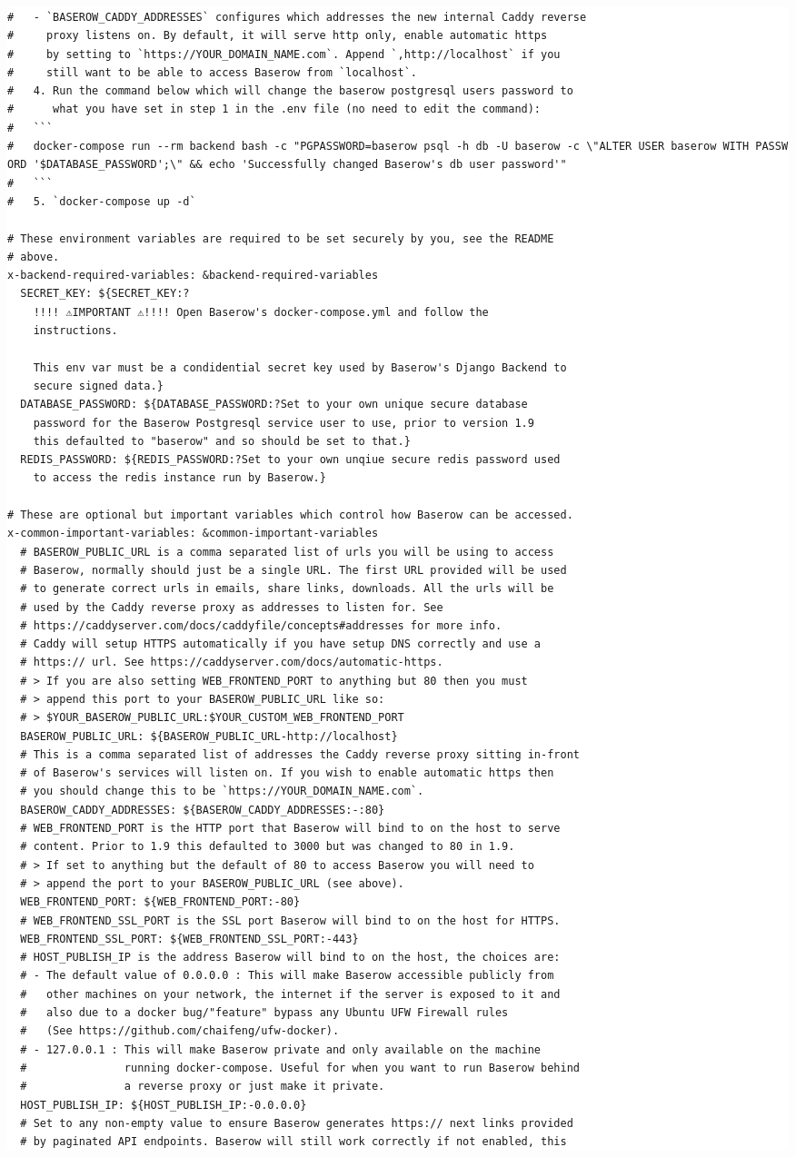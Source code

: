 ```
#   - `BASEROW_CADDY_ADDRESSES` configures which addresses the new internal Caddy reverse
#     proxy listens on. By default, it will serve http only, enable automatic https
#     by setting to `https://YOUR_DOMAIN_NAME.com`. Append `,http://localhost` if you
#     still want to be able to access Baserow from `localhost`.
#   4. Run the command below which will change the baserow postgresql users password to
#      what you have set in step 1 in the .env file (no need to edit the command):
#   ```
#   docker-compose run --rm backend bash -c "PGPASSWORD=baserow psql -h db -U baserow -c \"ALTER USER baserow WITH PASSWORD '$DATABASE_PASSWORD';\" && echo 'Successfully changed Baserow's db user password'"
#   ```
#   5. `docker-compose up -d`

# These environment variables are required to be set securely by you, see the README
# above.
x-backend-required-variables: &backend-required-variables
  SECRET_KEY: ${SECRET_KEY:?
    !!!! ⚠️IMPORTANT ⚠️!!!! Open Baserow's docker-compose.yml and follow the
    instructions.

    This env var must be a condidential secret key used by Baserow's Django Backend to
    secure signed data.}
  DATABASE_PASSWORD: ${DATABASE_PASSWORD:?Set to your own unique secure database
    password for the Baserow Postgresql service user to use, prior to version 1.9
    this defaulted to "baserow" and so should be set to that.}
  REDIS_PASSWORD: ${REDIS_PASSWORD:?Set to your own unqiue secure redis password used
    to access the redis instance run by Baserow.}

# These are optional but important variables which control how Baserow can be accessed.
x-common-important-variables: &common-important-variables
  # BASEROW_PUBLIC_URL is a comma separated list of urls you will be using to access
  # Baserow, normally should just be a single URL. The first URL provided will be used
  # to generate correct urls in emails, share links, downloads. All the urls will be
  # used by the Caddy reverse proxy as addresses to listen for. See
  # https://caddyserver.com/docs/caddyfile/concepts#addresses for more info.
  # Caddy will setup HTTPS automatically if you have setup DNS correctly and use a
  # https:// url. See https://caddyserver.com/docs/automatic-https.
  # > If you are also setting WEB_FRONTEND_PORT to anything but 80 then you must
  # > append this port to your BASEROW_PUBLIC_URL like so:
  # > $YOUR_BASEROW_PUBLIC_URL:$YOUR_CUSTOM_WEB_FRONTEND_PORT
  BASEROW_PUBLIC_URL: ${BASEROW_PUBLIC_URL-http://localhost}
  # This is a comma separated list of addresses the Caddy reverse proxy sitting in-front
  # of Baserow's services will listen on. If you wish to enable automatic https then
  # you should change this to be `https://YOUR_DOMAIN_NAME.com`.
  BASEROW_CADDY_ADDRESSES: ${BASEROW_CADDY_ADDRESSES:-:80}
  # WEB_FRONTEND_PORT is the HTTP port that Baserow will bind to on the host to serve
  # content. Prior to 1.9 this defaulted to 3000 but was changed to 80 in 1.9.
  # > If set to anything but the default of 80 to access Baserow you will need to
  # > append the port to your BASEROW_PUBLIC_URL (see above).
  WEB_FRONTEND_PORT: ${WEB_FRONTEND_PORT:-80}
  # WEB_FRONTEND_SSL_PORT is the SSL port Baserow will bind to on the host for HTTPS.
  WEB_FRONTEND_SSL_PORT: ${WEB_FRONTEND_SSL_PORT:-443}
  # HOST_PUBLISH_IP is the address Baserow will bind to on the host, the choices are:
  # - The default value of 0.0.0.0 : This will make Baserow accessible publicly from
  #   other machines on your network, the internet if the server is exposed to it and
  #   also due to a docker bug/"feature" bypass any Ubuntu UFW Firewall rules
  #   (See https://github.com/chaifeng/ufw-docker).
  # - 127.0.0.1 : This will make Baserow private and only available on the machine
  #               running docker-compose. Useful for when you want to run Baserow behind
  #               a reverse proxy or just make it private.
  HOST_PUBLISH_IP: ${HOST_PUBLISH_IP:-0.0.0.0}
  # Set to any non-empty value to ensure Baserow generates https:// next links provided
  # by paginated API endpoints. Baserow will still work correctly if not enabled, this
```